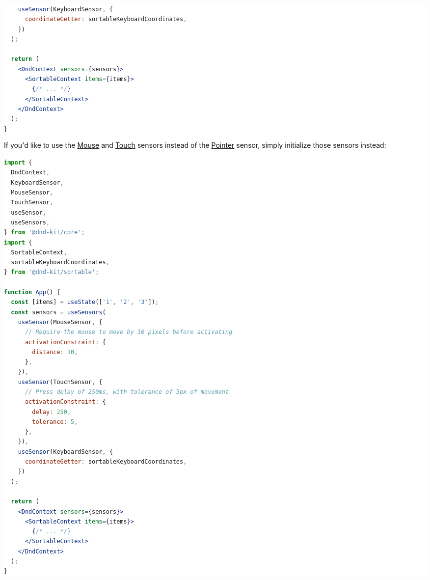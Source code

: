 ```jsx
    useSensor(KeyboardSensor, {
      coordinateGetter: sortableKeyboardCoordinates,
    })
  );

  return (
    <DndContext sensors={sensors}>
      <SortableContext items={items}>
        {/* ... */}
      </SortableContext>
    </DndContext>
  );
}
```

If you'd like to use the [Mouse](../../api-documentation/sensors/mouse.md) and [Touch](../../api-documentation/sensors/touch.md) sensors instead of the [Pointer](../../api-documentation/sensors/pointer.md) sensor, simply initialize those sensors instead:&#x20;

```jsx
import {
  DndContext,
  KeyboardSensor,
  MouseSensor,
  TouchSensor,
  useSensor,
  useSensors,
} from '@dnd-kit/core';
import {
  SortableContext,
  sortableKeyboardCoordinates,
} from '@dnd-kit/sortable';

function App() {
  const [items] = useState(['1', '2', '3']);
  const sensors = useSensors(
    useSensor(MouseSensor, {
      // Require the mouse to move by 10 pixels before activating
      activationConstraint: {
        distance: 10,
      },
    }),
    useSensor(TouchSensor, {
      // Press delay of 250ms, with tolerance of 5px of movement
      activationConstraint: {
        delay: 250,
        tolerance: 5,
      },
    }),
    useSensor(KeyboardSensor, {
      coordinateGetter: sortableKeyboardCoordinates,
    })
  );

  return (
    <DndContext sensors={sensors}>
      <SortableContext items={items}>
        {/* ... */}
      </SortableContext>
    </DndContext>
  );
}
```
